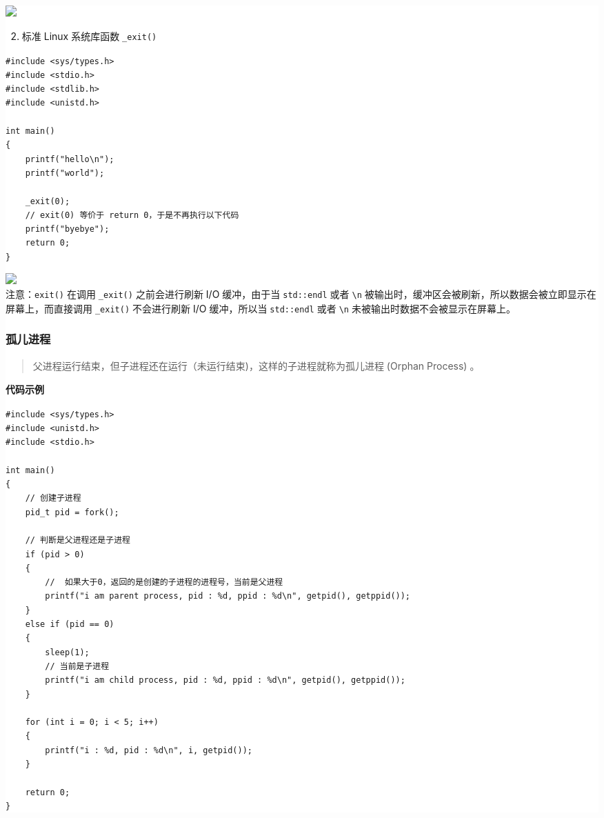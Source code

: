 ![](https://img-blog.csdnimg.cn/b5edb5e5f5834cc0a64fe06761654029.png)

2.  标准 Linux 系统库函数 `_exit()`

```
#include <sys/types.h>
#include <stdio.h>
#include <stdlib.h>
#include <unistd.h>

int main()
{
    printf("hello\n");
    printf("world");

    _exit(0);
    // exit(0) 等价于 return 0，于是不再执行以下代码
    printf("byebye");
    return 0;
}

```

![](https://img-blog.csdnimg.cn/b3bd7a271cea4ee09b1b946cd751ecb7.png)  
注意：`exit()` 在调用 `_exit()` 之前会进行刷新 I/O 缓冲，由于当 `std::endl` 或者 `\n` 被输出时，缓冲区会被刷新，所以数据会被立即显示在屏幕上，而直接调用 `_exit()` 不会进行刷新 I/O 缓冲，所以当 `std::endl` 或者 `\n` 未被输出时数据不会被显示在屏幕上。

### 孤儿进程

> 父进程运行结束，但子进程还在运行（未运行结束)，这样的子进程就称为孤儿进程 (Orphan Process) 。

**代码示例**

```
#include <sys/types.h>
#include <unistd.h>
#include <stdio.h>

int main()
{
    // 创建子进程
    pid_t pid = fork();

    // 判断是父进程还是子进程
    if (pid > 0)
    {
        //  如果大于0，返回的是创建的子进程的进程号，当前是父进程
        printf("i am parent process, pid : %d, ppid : %d\n", getpid(), getppid());
    }
    else if (pid == 0)
    {
        sleep(1);
        // 当前是子进程
        printf("i am child process, pid : %d, ppid : %d\n", getpid(), getppid());
    }

    for (int i = 0; i < 5; i++)
    {
        printf("i : %d, pid : %d\n", i, getpid());
    }

    return 0;
}

```

